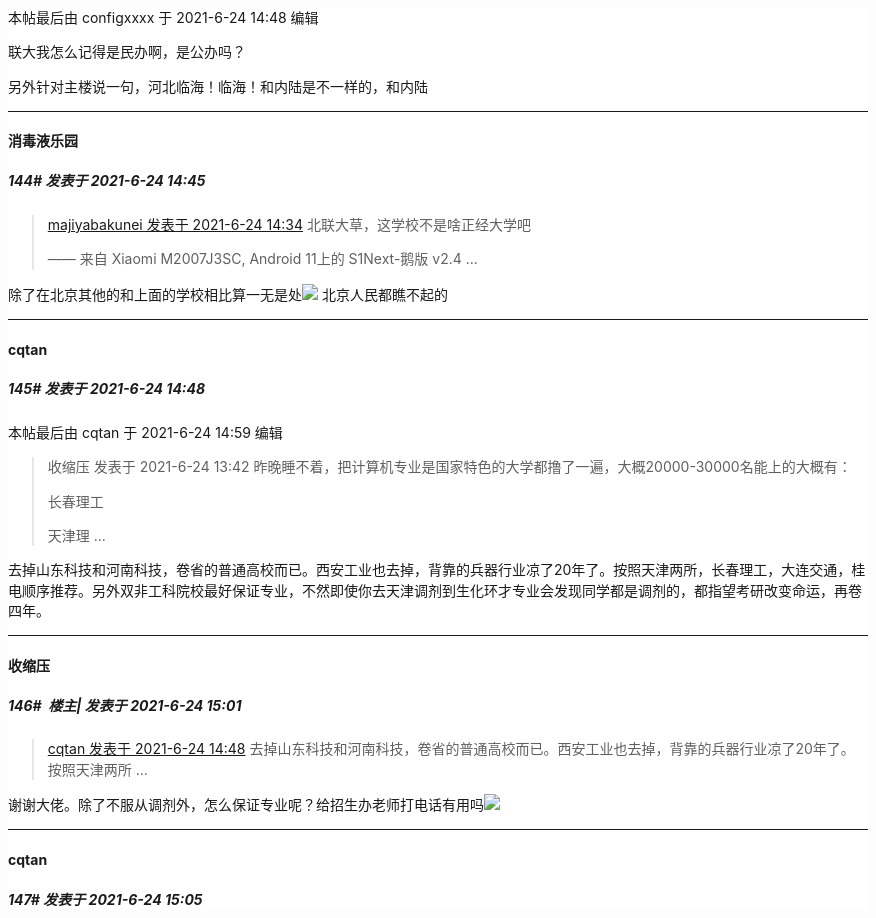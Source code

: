 本帖最后由 configxxxx 于 2021-6-24 14:48 编辑 

联大我怎么记得是民办啊，是公办吗？


另外针对主楼说一句，河北临海！临海！和内陆是不一样的，和内陆


*****

####  消毒液乐园  
##### 144#       发表于 2021-6-24 14:45


<blockquote><a href="httphttps://bbs.saraba1st.com/2b/forum.php?mod=redirect&amp;goto=findpost&amp;pid=51722247&amp;ptid=2009130" target="_blank">majiyabakunei 发表于 2021-6-24 14:34</a>
北联大草，这学校不是啥正经大学吧

—— 来自 Xiaomi M2007J3SC, Android 11上的 S1Next-鹅版 v2.4 ...</blockquote>
除了在北京其他的和上面的学校相比算一无是处<img src="https://static.saraba1st.com/image/smiley/face2017/065.png" referrerpolicy="no-referrer">
北京人民都瞧不起的


*****

####  cqtan  
##### 145#       发表于 2021-6-24 14:48


 本帖最后由 cqtan 于 2021-6-24 14:59 编辑 
<blockquote>收缩压 发表于 2021-6-24 13:42
昨晚睡不着，把计算机专业是国家特色的大学都撸了一遍，大概20000-30000名能上的大概有：

长春理工

天津理 ...</blockquote>
去掉山东科技和河南科技，卷省的普通高校而已。西安工业也去掉，背靠的兵器行业凉了20年了。按照天津两所，长春理工，大连交通，桂电顺序推荐。另外双非工科院校最好保证专业，不然即使你去天津调剂到生化环才专业会发现同学都是调剂的，都指望考研改变命运，再卷四年。


*****

####  收缩压  
##### 146#         楼主| 发表于 2021-6-24 15:01


<blockquote><a href="httphttps://bbs.saraba1st.com/2b/forum.php?mod=redirect&amp;goto=findpost&amp;pid=51722419&amp;ptid=2009130" target="_blank">cqtan 发表于 2021-6-24 14:48</a>
去掉山东科技和河南科技，卷省的普通高校而已。西安工业也去掉，背靠的兵器行业凉了20年了。按照天津两所 ...</blockquote>
谢谢大佬。除了不服从调剂外，怎么保证专业呢？给招生办老师打电话有用吗<img src="https://static.saraba1st.com/image/smiley/face2017/068.png" referrerpolicy="no-referrer">


*****

####  cqtan  
##### 147#       发表于 2021-6-24 15:05

